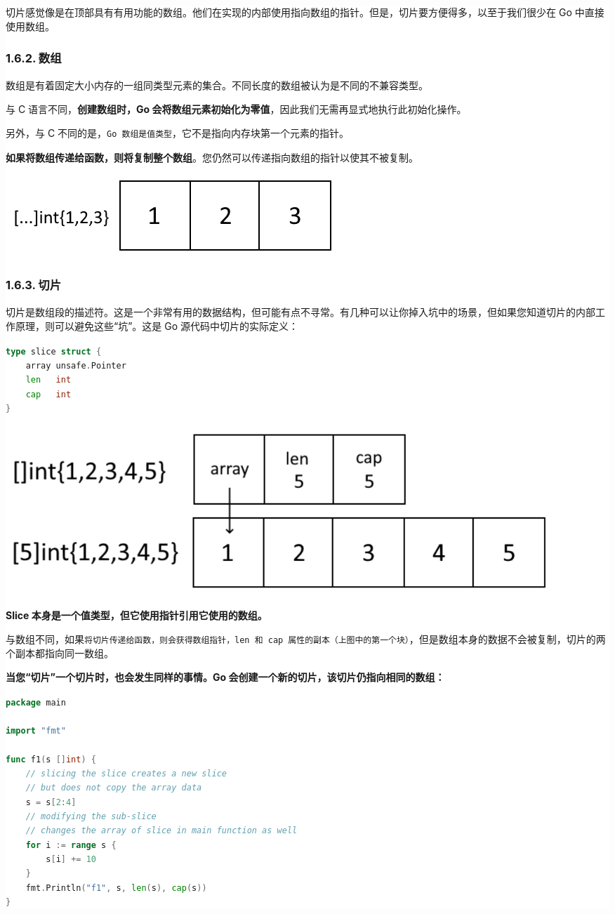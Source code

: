切片感觉像是在顶部具有有用功能的数组。他们在实现的内部使用指向数组的指针。但是，切片要方便得多，以至于我们很少在 Go 中直接使用数组。

### 1.6.2. 数组

数组是有着固定大小内存的一组同类型元素的集合。不同长度的数组被认为是不同的不兼容类型。

与 C 语言不同，**创建数组时，Go 会将数组元素初始化为零值**，因此我们无需再显式地执行此初始化操作。

另外，与 C 不同的是，`Go 数组是值类型`，它不是指向内存块第一个元素的指针。

**如果将数组传递给函数，则将复制整个数组**。您仍然可以传递指向数组的指针以使其不被复制。

![](pics/20211028222750520_1369512170.png)

### 1.6.3. 切片

切片是数组段的描述符。这是一个非常有用的数据结构，但可能有点不寻常。有几种可以让你掉入坑中的场景，但如果您知道切片的内部工作原理，则可以避免这些“坑”。这是 Go 源代码中切片的实际定义：

```go
type slice struct {
    array unsafe.Pointer
    len   int
    cap   int
}
```

![](pics/20211028223009336_1453734483.png)

**Slice 本身是一个值类型，但它使用指针引用它使用的数组。**

与数组不同，如果`将切片传递给函数，则会获得数组指针，len 和 cap 属性的副本（上图中的第一个块）`，但是数组本身的数据不会被复制，切片的两个副本都指向同一数组。

**当您“切片”一个切片时，也会发生同样的事情。Go 会创建一个新的切片，该切片仍指向相同的数组：**

```go
package main

import "fmt"

func f1(s []int) {
    // slicing the slice creates a new slice
    // but does not copy the array data
    s = s[2:4]
    // modifying the sub-slice
    // changes the array of slice in main function as well
    for i := range s {
        s[i] += 10
    }
    fmt.Println("f1", s, len(s), cap(s))
}
```